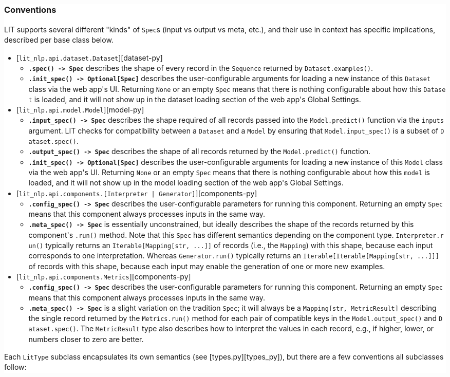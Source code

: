### Conventions

LIT supports several different "kinds" of `Spec`s (input vs output vs meta,
etc.), and their use in context has specific implications, described
per base class below.

* [`lit_nlp.api.dataset.Dataset`][dataset-py]
    * **`.spec() -> Spec`** describes the shape of every record in the
      `Sequence` returned by `Dataset.examples()`.
    * **`.init_spec() -> Optional[Spec]`** describes the user-configurable
      arguments for loading a new instance of this `Dataset` class via the web
      app's UI. Returning `None` or an empty `Spec` means that there is nothing
      configurable about how this `Dataset` is loaded, and it will not show up
      in the dataset loading section of the web app's Global Settings.
* [`lit_nlp.api.model.Model`][model-py]
    * **`.input_spec() -> Spec`** describes the shape required of all records
      passed into the `Model.predict()` function via the `inputs` argument. LIT
      checks for compatibility between a `Dataset` and a `Model` by ensuring
      that `Model.input_spec()` is a subset of `Dataset.spec()`.
    * **`.output_spec() -> Spec`** describes the shape of all records returned
      by the `Model.predict()` function.
    * **`.init_spec() -> Optional[Spec]`** describes the user-configurable
      arguments for loading a new instance of this `Model` class via the web
      app's UI. Returning `None` or an empty `Spec` means that there is nothing
      configurable about how this `model` is loaded, and it will not show up in
      the model loading section of the web app's Global Settings.
* [`lit_nlp.api.components.[Interpreter | Generator]`][components-py]
    * **`.config_spec() -> Spec`** describes the user-configurable parameters
      for running this component. Returning an empty `Spec` means that this
      component always processes inputs in the same way.
    * **`.meta_spec() -> Spec`** is essentially unconstrained, but ideally
      describes the shape of the records returned by this component's `.run()`
      method. Note that this `Spec` has different semantics depending on the
      component type. `Interpreter.run()` typically returns an
      `Iterable[Mapping[str, ...]]` of records (i.e., the `Mapping`) with this
      shape, because each input corresponds to one interpretation. Whereas
      `Generator.run()` typically returns an
      `Iterable[Iterable[Mapping[str, ...]]]` of records with this shape,
      because each input may enable the generation of one or more new examples.
* [`lit_nlp.api.components.Metrics`][components-py]
    * **`.config_spec() -> Spec`** describes the user-configurable parameters
      for running this component. Returning an empty `Spec` means that this
      component always processes inputs in the same way.
    * **`.meta_spec() -> Spec`** is a slight variation on the tradition `Spec`;
      it will always be a `Mapping[str, MetricResult]` describing the single
      record returned by the `Metrics.run()` method for each pair of compatible
      keys in the `Model.output_spec()` and `Dataset.spec()`. The `MetricResult`
      type also describes how to interpret the values in each record, e.g., if
      higher, lower, or numbers closer to zero are better.

Each `LitType` subclass encapsulates its own semantics (see
[types.py][types_py]), but there are a few conventions all subclasses follow:


[^1]: Naming is just a happy coincidence; the Learning Interpretability Tool is
[^why-not-standardize-names]: We could solve this particular case by
[^identity-component]: A trivial one might just run the model and return
[build-metadata]: ../lit_nlp/app.py
[components-py]: ../lit_nlp/api/dataset.py
[curves-interp]: ../lit_nlp/components/curves.py
[dataset-py]: ../lit_nlp/api/dataset.py
[grad-maps]: ../lit_nlp/components/gradient_maps.py
[json]: https://www.json.org
[mnli-dataset]: https://cims.nyu.edu/~sbowman/multinli/
[mnli-demo]: https://pair-code.github.io/lit/demos/glue.html
[model-py]: ../lit_nlp/api/dataset.py
[should_display_module]: ../lit_nlp/client/core/lit_module.ts
[types_py]: ../lit_nlp/api/types.py
[types_ts]: ../lit_nlp/client/lib/lit_types.ts
[utils-lib]: ../lit_nlp/client/lib/utils.ts
[word-replacer]: ../lit_nlp/components/word_replacer.py